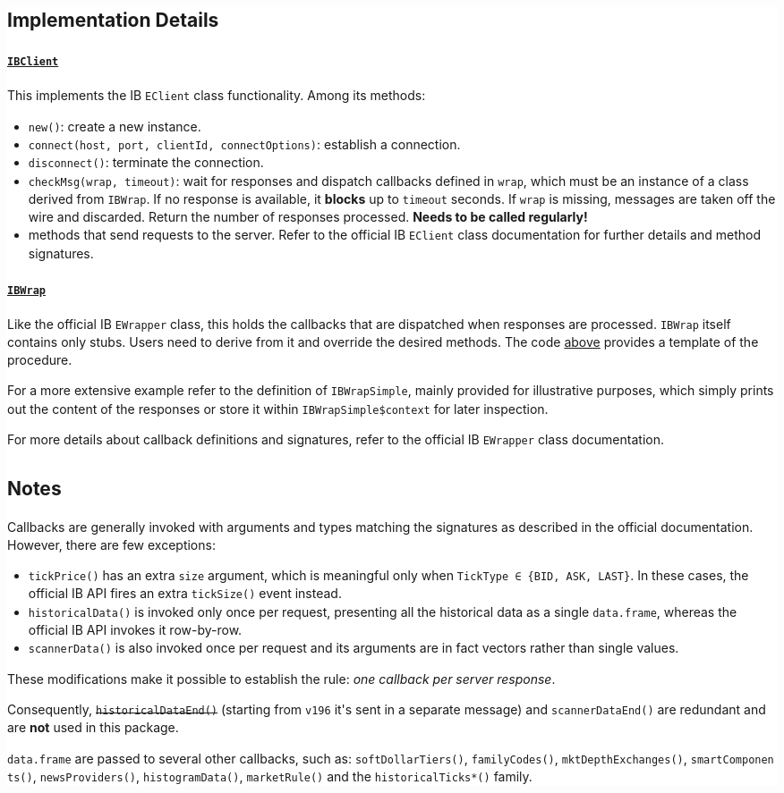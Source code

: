 ## Implementation Details

#### [`IBClient`](R/IBClient.R)
This implements the IB `EClient` class functionality. Among its methods:
- `new()`: create a new instance.
- `connect(host, port, clientId, connectOptions)`: establish a connection.
- `disconnect()`: terminate the connection.
- `checkMsg(wrap, timeout)`: wait for responses and dispatch callbacks defined
  in `wrap`, which must be an instance of a class derived from `IBWrap`.
  If no response is available, it **blocks** up to `timeout` seconds.
  If `wrap` is missing, messages are taken off the wire and discarded.
  Return the number of responses processed. **Needs to be called regularly!**
- methods that send requests to the server.
  Refer to the official IB `EClient` class documentation for further details and
  method signatures.

#### [`IBWrap`](R/IBWrap.R)
Like the official IB `EWrapper` class, this holds the callbacks that are dispatched
when responses are processed. `IBWrap` itself contains only stubs.
Users need to derive from it and override the desired methods.
The code [above](#usage) provides a template of the procedure.

For a more extensive example refer to the definition of
`IBWrapSimple`, mainly provided for
illustrative purposes, which simply prints out the content of the responses
or store it within `IBWrapSimple$context` for later inspection.

For more details about callback definitions and signatures,
refer to the official IB `EWrapper` class documentation.

## Notes
Callbacks are generally invoked with arguments and types matching the signatures
as described in the official documentation.
However, there are few exceptions:
- `tickPrice()` has an extra `size` argument,
  which is meaningful only when `TickType ∈ {BID, ASK, LAST}`.
  In these cases, the official IB API fires an extra `tickSize()` event instead.
- `historicalData()` is invoked only once per request,
  presenting all the historical data as a single `data.frame`,
  whereas the official IB API invokes it row-by-row.
- `scannerData()` is also invoked once per request and its arguments
  are in fact vectors rather than single values.

These modifications make it possible to establish the rule:
_one callback per server response_.

Consequently, ~~`historicalDataEnd()`~~
(starting from `v196` it's sent in a separate message)
and `scannerDataEnd()` are redundant and are **not** used in this package.

`data.frame` are passed to several other callbacks, such as:
`softDollarTiers()`, `familyCodes()`, `mktDepthExchanges()`,
`smartComponents()`, `newsProviders()`, `histogramData()`,
`marketRule()` and the `historicalTicks*()` family.
